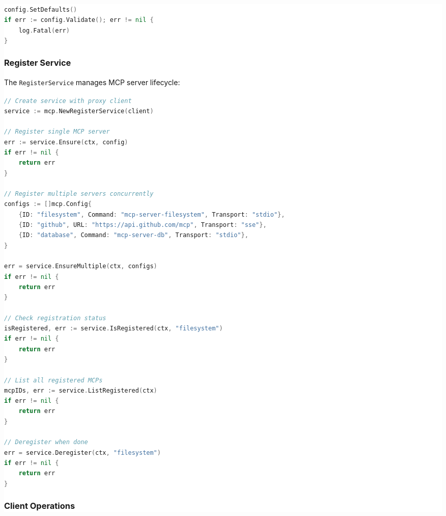 ```go
config.SetDefaults()
if err := config.Validate(); err != nil {
    log.Fatal(err)
}
```

### Register Service

The `RegisterService` manages MCP server lifecycle:

```go
// Create service with proxy client
service := mcp.NewRegisterService(client)

// Register single MCP server
err := service.Ensure(ctx, config)
if err != nil {
    return err
}

// Register multiple servers concurrently
configs := []mcp.Config{
    {ID: "filesystem", Command: "mcp-server-filesystem", Transport: "stdio"},
    {ID: "github", URL: "https://api.github.com/mcp", Transport: "sse"},
    {ID: "database", Command: "mcp-server-db", Transport: "stdio"},
}

err = service.EnsureMultiple(ctx, configs)
if err != nil {
    return err
}

// Check registration status
isRegistered, err := service.IsRegistered(ctx, "filesystem")
if err != nil {
    return err
}

// List all registered MCPs
mcpIDs, err := service.ListRegistered(ctx)
if err != nil {
    return err
}

// Deregister when done
err = service.Deregister(ctx, "filesystem")
if err != nil {
    return err
}
```

### Client Operations
